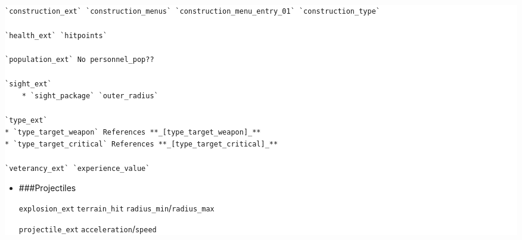     `construction_ext` `construction_menus` `construction_menu_entry_01` `construction_type`
    
    `health_ext` `hitpoints`
    
    `population_ext` No personnel_pop??
    
    `sight_ext`
        * `sight_package` `outer_radius`

    `type_ext`
    * `type_target_weapon` References **_[type_target_weapon]_**
    * `type_target_critical` References **_[type_target_critical]_**
    
    `veterancy_ext` `experience_value`  
    
* ###Projectiles

    `explosion_ext` `terrain_hit` `radius_min`/`radius_max`
    
    `projectile_ext` `acceleration`/`speed`
    

